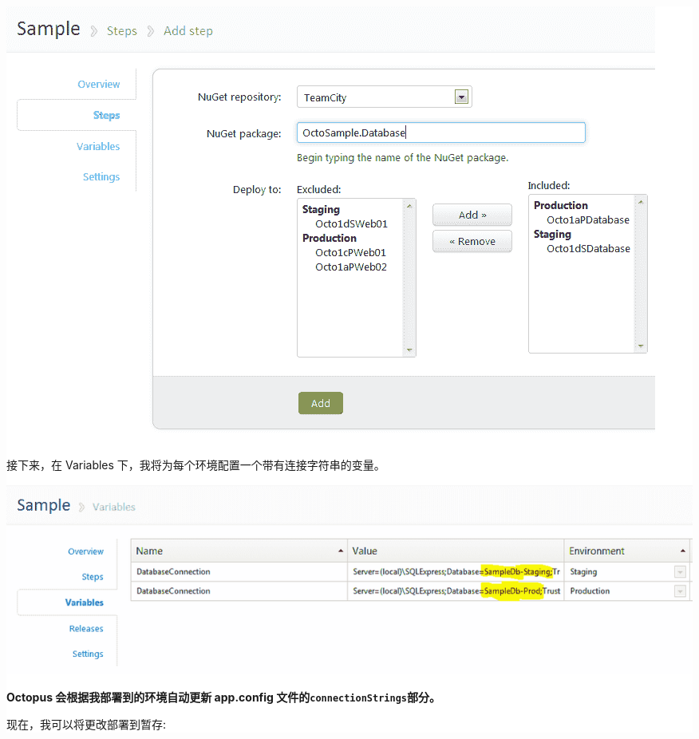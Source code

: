 ![Create step in Octopus](img/3db05030101ea1fa62f482be55eb8531.png)

接下来，在 Variables 下，我将为每个环境配置一个带有连接字符串的变量。

![Create variables](img/6212c6deedd68e482f8107c6ea5d2d97.png)

**Octopus 会根据我部署到的环境自动更新 app.config 文件的`connectionStrings`部分。**

现在，我可以将更改部署到暂存:
